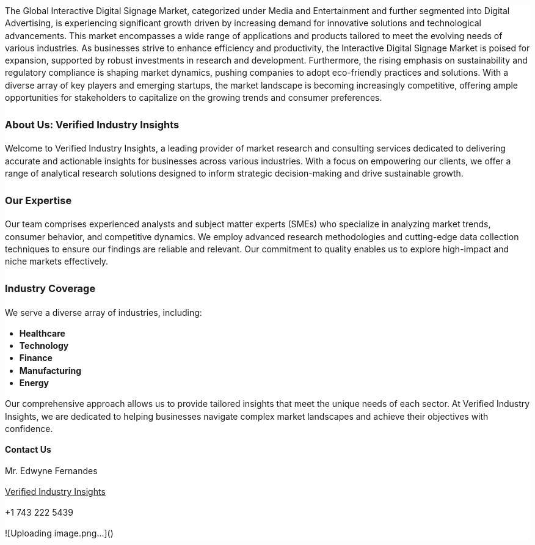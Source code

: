 </h3><p>The Global Interactive Digital Signage Market, categorized under Media and Entertainment and further segmented into Digital Advertising, is experiencing significant growth driven by increasing demand for innovative solutions and technological advancements. This market encompasses a wide range of applications and products tailored to meet the evolving needs of various industries. As businesses strive to enhance efficiency and productivity, the Interactive Digital Signage Market is poised for expansion, supported by robust investments in research and development. Furthermore, the rising emphasis on sustainability and regulatory compliance is shaping market dynamics, pushing companies to adopt eco-friendly practices and solutions. With a diverse array of key players and emerging startups, the market landscape is becoming increasingly competitive, offering ample opportunities for stakeholders to capitalize on the growing trends and consumer preferences.</p><h3>About Us: Verified Industry Insights</h3><p>Welcome to Verified Industry Insights, a leading provider of market research and consulting services dedicated to delivering accurate and actionable insights for businesses across various industries. With a focus on empowering our clients, we offer a range of analytical research solutions designed to inform strategic decision-making and drive sustainable growth.</p><h3>Our Expertise</h3><p>Our team comprises experienced analysts and subject matter experts (SMEs) who specialize in analyzing market trends, consumer behavior, and competitive dynamics. We employ advanced research methodologies and cutting-edge data collection techniques to ensure our findings are reliable and relevant. Our commitment to quality enables us to explore high-impact and niche markets effectively.</p><h3>Industry Coverage</h3><p>We serve a diverse array of industries, including:</p><ul><li><strong>Healthcare</strong></li><li><strong>Technology</strong></li><li><strong>Finance</strong></li><li><strong>Manufacturing</strong></li><li><strong>Energy</strong></li></ul><p>Our comprehensive approach allows us to provide tailored insights that meet the unique needs of each sector. At Verified Industry Insights, we are dedicated to helping businesses navigate complex market landscapes and achieve their objectives with confidence.</p><p><strong>Contact Us</strong></p><p>Mr. Edwyne Fernandes</p><p><a href="https://www.verifiedindustryinsights.com/">Verified Industry Insights</a></p><p>+1 743 222 5439</p>
![Uploading image.png…]()
